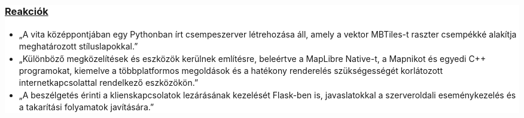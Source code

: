 ### [Reakciók](https://news.ycombinator.com/item?id=41168033)

- „A vita középpontjában egy Pythonban írt csempeszerver létrehozása áll, amely a vektor MBTiles-t raszter csempékké alakítja meghatározott stíluslapokkal.”
- „Különböző megközelítések és eszközök kerülnek említésre, beleértve a MapLibre Native-t, a Mapnikot és egyedi C++ programokat, kiemelve a többplatformos megoldások és a hatékony renderelés szükségességét korlátozott internetkapcsolattal rendelkező eszközökön.”
- „A beszélgetés érinti a klienskapcsolatok lezárásának kezelését Flask-ben is, javaslatokkal a szerveroldali eseménykezelés és a takarítási folyamatok javítására.”

<head>
  <meta property="og:title" content="„A Chromecast gyártásának befejezése”" />
  <meta property="og:type" content="website" />
  <meta property="og:image" content="https://og.cho.sh/api/og/?title=%E2%80%9EA%20Chromecast%20gy%C3%A1rt%C3%A1s%C3%A1nak%20befejez%C3%A9se%E2%80%9D&subheading=2024.%20augusztus%206.%2C%20kedd%3A%20Hacker%20News%20%C3%96sszefoglal%C3%B3" />
</head>
